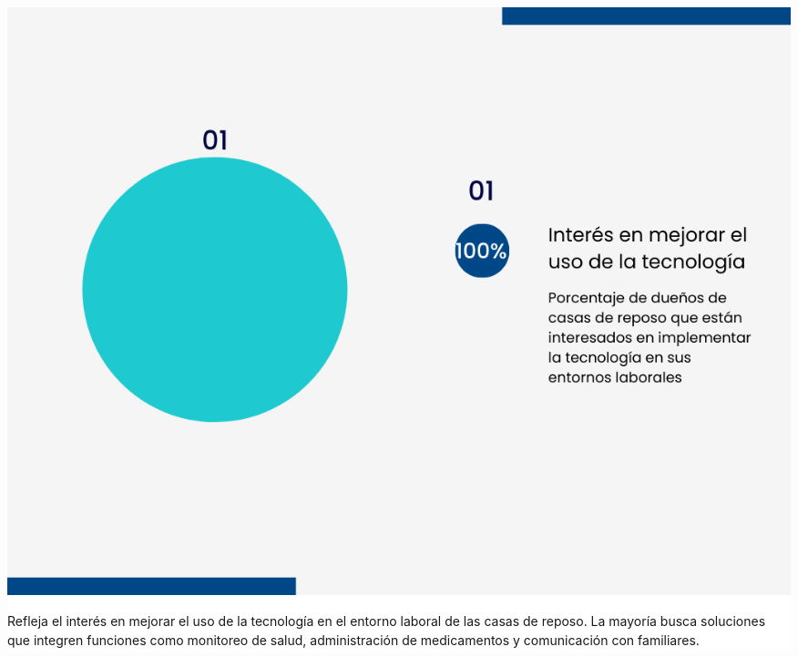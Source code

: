 ![Caracteristicas Subjetivas3](./assets/S2_CS_03.png)

Refleja el interés en mejorar el uso de la tecnología en el entorno laboral de las casas de reposo. La mayoría busca soluciones que integren funciones como monitoreo de salud, administración de medicamentos y comunicación con familiares.
